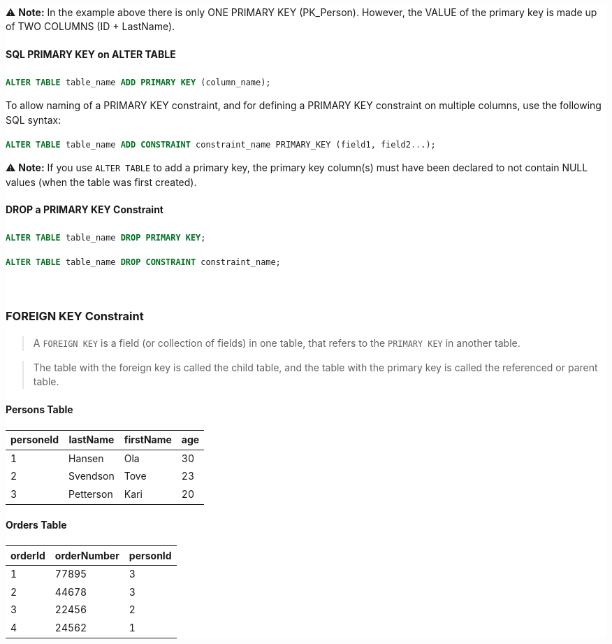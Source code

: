 ⚠️ **Note:** In the example above there is only ONE PRIMARY KEY (PK_Person). However, the VALUE of the primary key is made up of TWO COLUMNS (ID + LastName).

#### SQL PRIMARY KEY on ALTER TABLE

```sql
ALTER TABLE table_name ADD PRIMARY KEY (column_name);
```

To allow naming of a PRIMARY KEY constraint, and for defining a PRIMARY KEY constraint on multiple columns, use the following SQL syntax:

```sql
ALTER TABLE table_name ADD CONSTRAINT constraint_name PRIMARY_KEY (field1, field2...);
```

⚠️ **Note:** If you use `ALTER TABLE` to add a primary key, the primary key column(s) must have been declared to not contain NULL values (when the table was first created).

#### DROP a PRIMARY KEY Constraint

```sql
ALTER TABLE table_name DROP PRIMARY KEY;
```

```sql
ALTER TABLE table_name DROP CONSTRAINT constraint_name;
```

<br/>

### FOREIGN KEY Constraint

> A `FOREIGN KEY` is a field (or collection of fields) in one table, that refers to the `PRIMARY KEY` in another table.

> The table with the foreign key is called the child table, and the table with the primary key is called the referenced or parent table.


#### Persons Table

| personeId | lastName | firstName | age |
| --- | --- | --- | --- |
| 1 | Hansen | Ola | 30 |
| 2 | Svendson | Tove | 23 |
| 3 | Petterson | Kari | 20 |

#### Orders Table

| orderId | orderNumber | personId |
| --- | --- | --- |
| 1 | 77895 | 3 |
| 2 | 44678 | 3 |
| 3 | 22456 | 2 |
| 4 | 24562 | 1 |
